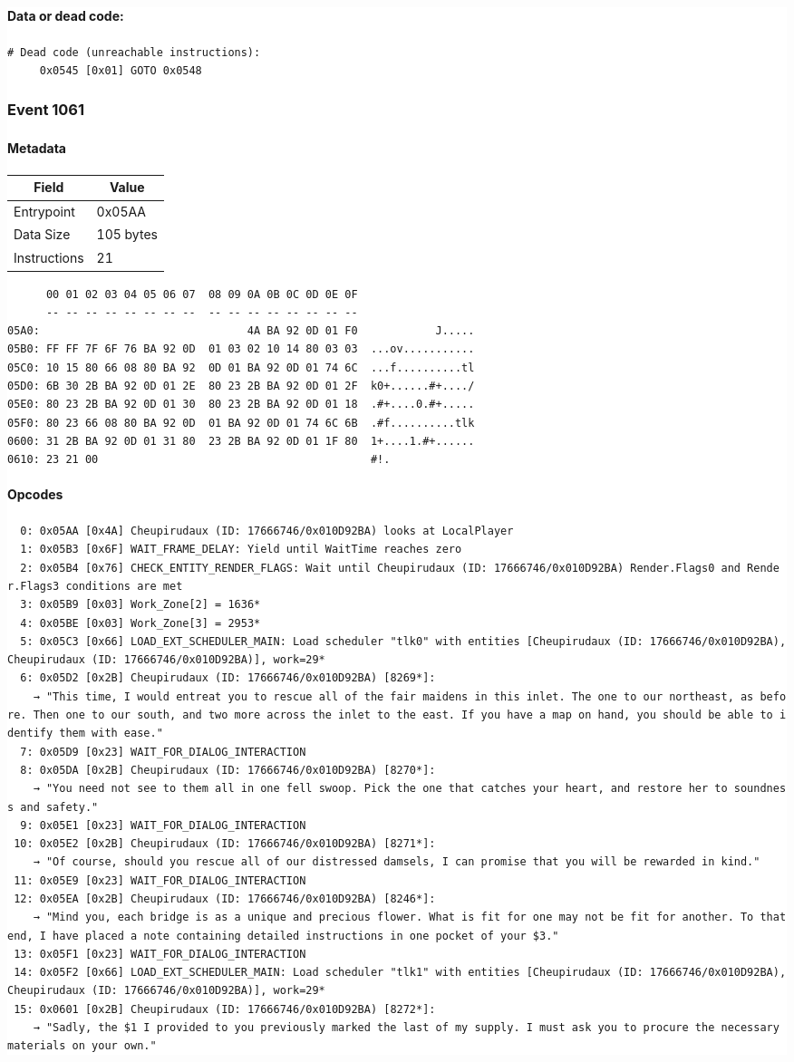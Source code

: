 #### Data or dead code:

```
# Dead code (unreachable instructions):
     0x0545 [0x01] GOTO 0x0548
```

### Event 1061

#### Metadata

| Field        | Value     |
|--------------|-----------|
| Entrypoint   | 0x05AA    |
| Data Size    | 105 bytes |
| Instructions | 21        |

```
      00 01 02 03 04 05 06 07  08 09 0A 0B 0C 0D 0E 0F
      -- -- -- -- -- -- -- --  -- -- -- -- -- -- -- --
05A0:                                4A BA 92 0D 01 F0            J.....
05B0: FF FF 7F 6F 76 BA 92 0D  01 03 02 10 14 80 03 03  ...ov...........
05C0: 10 15 80 66 08 80 BA 92  0D 01 BA 92 0D 01 74 6C  ...f..........tl
05D0: 6B 30 2B BA 92 0D 01 2E  80 23 2B BA 92 0D 01 2F  k0+......#+..../
05E0: 80 23 2B BA 92 0D 01 30  80 23 2B BA 92 0D 01 18  .#+....0.#+.....
05F0: 80 23 66 08 80 BA 92 0D  01 BA 92 0D 01 74 6C 6B  .#f..........tlk
0600: 31 2B BA 92 0D 01 31 80  23 2B BA 92 0D 01 1F 80  1+....1.#+......
0610: 23 21 00                                          #!.             
```

#### Opcodes

```
  0: 0x05AA [0x4A] Cheupirudaux (ID: 17666746/0x010D92BA) looks at LocalPlayer
  1: 0x05B3 [0x6F] WAIT_FRAME_DELAY: Yield until WaitTime reaches zero
  2: 0x05B4 [0x76] CHECK_ENTITY_RENDER_FLAGS: Wait until Cheupirudaux (ID: 17666746/0x010D92BA) Render.Flags0 and Render.Flags3 conditions are met
  3: 0x05B9 [0x03] Work_Zone[2] = 1636*
  4: 0x05BE [0x03] Work_Zone[3] = 2953*
  5: 0x05C3 [0x66] LOAD_EXT_SCHEDULER_MAIN: Load scheduler "tlk0" with entities [Cheupirudaux (ID: 17666746/0x010D92BA), Cheupirudaux (ID: 17666746/0x010D92BA)], work=29*
  6: 0x05D2 [0x2B] Cheupirudaux (ID: 17666746/0x010D92BA) [8269*]:
    → "This time, I would entreat you to rescue all of the fair maidens in this inlet. The one to our northeast, as before. Then one to our south, and two more across the inlet to the east. If you have a map on hand, you should be able to identify them with ease."
  7: 0x05D9 [0x23] WAIT_FOR_DIALOG_INTERACTION
  8: 0x05DA [0x2B] Cheupirudaux (ID: 17666746/0x010D92BA) [8270*]:
    → "You need not see to them all in one fell swoop. Pick the one that catches your heart, and restore her to soundness and safety."
  9: 0x05E1 [0x23] WAIT_FOR_DIALOG_INTERACTION
 10: 0x05E2 [0x2B] Cheupirudaux (ID: 17666746/0x010D92BA) [8271*]:
    → "Of course, should you rescue all of our distressed damsels, I can promise that you will be rewarded in kind."
 11: 0x05E9 [0x23] WAIT_FOR_DIALOG_INTERACTION
 12: 0x05EA [0x2B] Cheupirudaux (ID: 17666746/0x010D92BA) [8246*]:
    → "Mind you, each bridge is as a unique and precious flower. What is fit for one may not be fit for another. To that end, I have placed a note containing detailed instructions in one pocket of your $3."
 13: 0x05F1 [0x23] WAIT_FOR_DIALOG_INTERACTION
 14: 0x05F2 [0x66] LOAD_EXT_SCHEDULER_MAIN: Load scheduler "tlk1" with entities [Cheupirudaux (ID: 17666746/0x010D92BA), Cheupirudaux (ID: 17666746/0x010D92BA)], work=29*
 15: 0x0601 [0x2B] Cheupirudaux (ID: 17666746/0x010D92BA) [8272*]:
    → "Sadly, the $1 I provided to you previously marked the last of my supply. I must ask you to procure the necessary materials on your own."
```